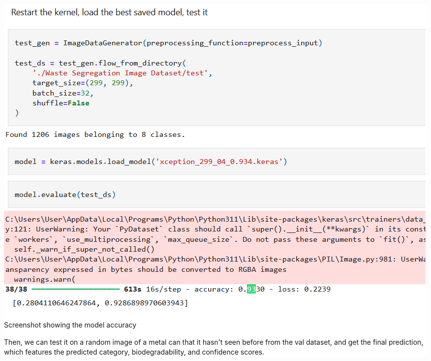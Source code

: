 <img src="/images/posts/2025-08-05-how-to-build-waste-classifier-case-study-from-ml-zoomcamp/image6.png"  />
<figcaption>Screenshot showing the model accuracy</figcaption>
</figure>

Then, we can test it on a random image of a metal can that it hasn't seen before from the val dataset, and get the final prediction, which features the predicted category, biodegradability, and confidence scores.

<figure>